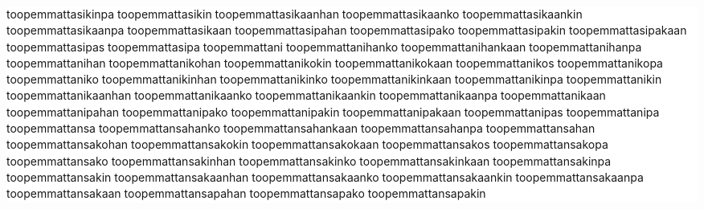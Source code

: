 toopemmattasikinpa
toopemmattasikin
toopemmattasikaanhan
toopemmattasikaanko
toopemmattasikaankin
toopemmattasikaanpa
toopemmattasikaan
toopemmattasipahan
toopemmattasipako
toopemmattasipakin
toopemmattasipakaan
toopemmattasipas
toopemmattasipa
toopemmattani
toopemmattanihanko
toopemmattanihankaan
toopemmattanihanpa
toopemmattanihan
toopemmattanikohan
toopemmattanikokin
toopemmattanikokaan
toopemmattanikos
toopemmattanikopa
toopemmattaniko
toopemmattanikinhan
toopemmattanikinko
toopemmattanikinkaan
toopemmattanikinpa
toopemmattanikin
toopemmattanikaanhan
toopemmattanikaanko
toopemmattanikaankin
toopemmattanikaanpa
toopemmattanikaan
toopemmattanipahan
toopemmattanipako
toopemmattanipakin
toopemmattanipakaan
toopemmattanipas
toopemmattanipa
toopemmattansa
toopemmattansahanko
toopemmattansahankaan
toopemmattansahanpa
toopemmattansahan
toopemmattansakohan
toopemmattansakokin
toopemmattansakokaan
toopemmattansakos
toopemmattansakopa
toopemmattansako
toopemmattansakinhan
toopemmattansakinko
toopemmattansakinkaan
toopemmattansakinpa
toopemmattansakin
toopemmattansakaanhan
toopemmattansakaanko
toopemmattansakaankin
toopemmattansakaanpa
toopemmattansakaan
toopemmattansapahan
toopemmattansapako
toopemmattansapakin